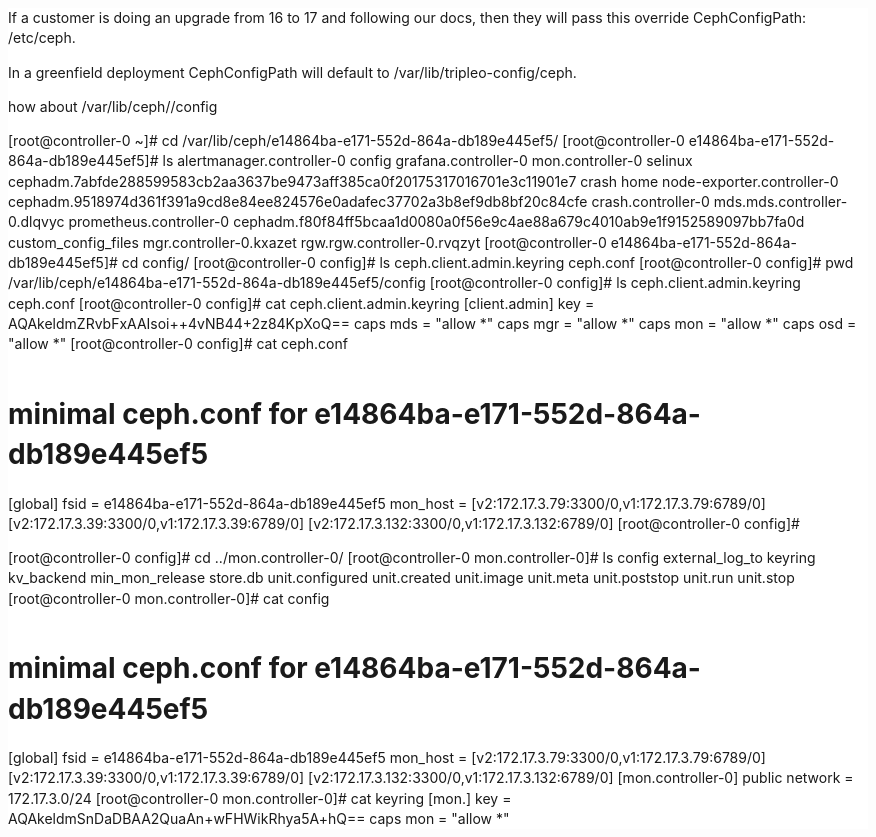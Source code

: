 If a customer is doing an upgrade from 16 to 17 and following our docs, then they will pass this override CephConfigPath: /etc/ceph.

In a greenfield deployment CephConfigPath will default to /var/lib/tripleo-config/ceph.

how about  /var/lib/ceph/<fsid>/config






[root@controller-0 ~]# cd /var/lib/ceph/e14864ba-e171-552d-864a-db189e445ef5/
[root@controller-0 e14864ba-e171-552d-864a-db189e445ef5]# ls
alertmanager.controller-0                                                 config               grafana.controller-0         mon.controller-0             selinux
cephadm.7abfde288599583cb2aa3637be9473aff385ca0f20175317016701e3c11901e7  crash                home                         node-exporter.controller-0
cephadm.9518974d361f391a9cd8e84ee824576e0adafec37702a3b8ef9db8bf20c84cfe  crash.controller-0   mds.mds.controller-0.dlqvyc  prometheus.controller-0
cephadm.f80f84ff5bcaa1d0080a0f56e9c4ae88a679c4010ab9e1f9152589097bb7fa0d  custom_config_files  mgr.controller-0.kxazet      rgw.rgw.controller-0.rvqzyt
[root@controller-0 e14864ba-e171-552d-864a-db189e445ef5]# cd config/
[root@controller-0 config]# ls
ceph.client.admin.keyring  ceph.conf
[root@controller-0 config]# pwd
/var/lib/ceph/e14864ba-e171-552d-864a-db189e445ef5/config
[root@controller-0 config]# ls
ceph.client.admin.keyring  ceph.conf
[root@controller-0 config]# cat ceph.client.admin.keyring 
[client.admin]
        key = AQAkeldmZRvbFxAAIsoi++4vNB44+2z84KpXoQ==
        caps mds = "allow *"
        caps mgr = "allow *"
        caps mon = "allow *"
        caps osd = "allow *"
[root@controller-0 config]# cat ceph.conf 
# minimal ceph.conf for e14864ba-e171-552d-864a-db189e445ef5
[global]
        fsid = e14864ba-e171-552d-864a-db189e445ef5
        mon_host = [v2:172.17.3.79:3300/0,v1:172.17.3.79:6789/0] [v2:172.17.3.39:3300/0,v1:172.17.3.39:6789/0] [v2:172.17.3.132:3300/0,v1:172.17.3.132:6789/0]
[root@controller-0 config]# 






[root@controller-0 config]# cd ../mon.controller-0/
[root@controller-0 mon.controller-0]# ls
config  external_log_to  keyring  kv_backend  min_mon_release  store.db  unit.configured  unit.created  unit.image  unit.meta  unit.poststop  unit.run  unit.stop
[root@controller-0 mon.controller-0]# cat config 
# minimal ceph.conf for e14864ba-e171-552d-864a-db189e445ef5
[global]
        fsid = e14864ba-e171-552d-864a-db189e445ef5
        mon_host = [v2:172.17.3.79:3300/0,v1:172.17.3.79:6789/0] [v2:172.17.3.39:3300/0,v1:172.17.3.39:6789/0] [v2:172.17.3.132:3300/0,v1:172.17.3.132:6789/0]
[mon.controller-0]
public network = 172.17.3.0/24
[root@controller-0 mon.controller-0]# cat keyring 
[mon.]
        key = AQAkeldmSnDaDBAA2QuaAn+wFHWikRhya5A+hQ==
        caps mon = "allow *"